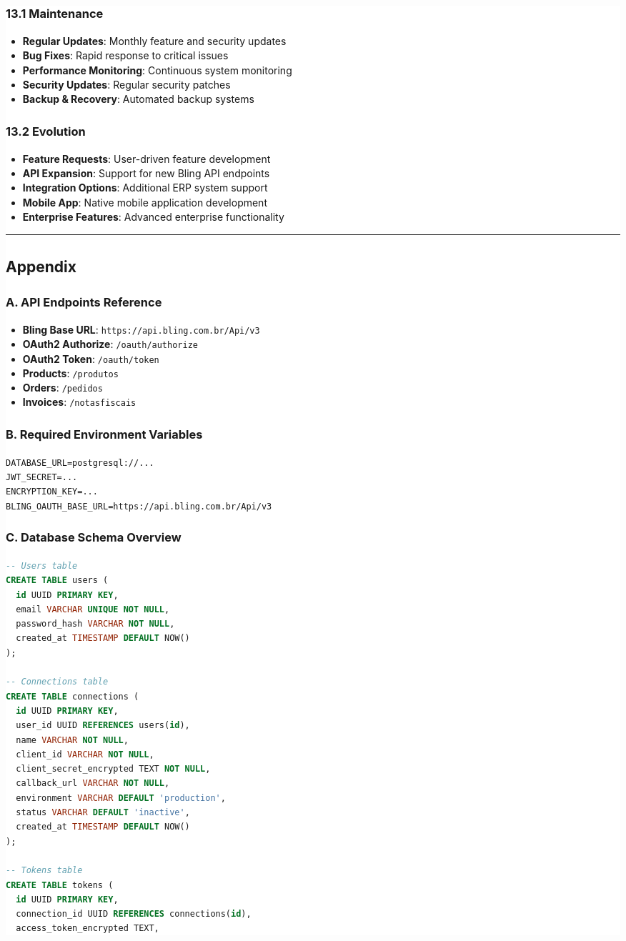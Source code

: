 ### 13.1 Maintenance
- **Regular Updates**: Monthly feature and security updates
- **Bug Fixes**: Rapid response to critical issues
- **Performance Monitoring**: Continuous system monitoring
- **Security Updates**: Regular security patches
- **Backup & Recovery**: Automated backup systems

### 13.2 Evolution
- **Feature Requests**: User-driven feature development
- **API Expansion**: Support for new Bling API endpoints
- **Integration Options**: Additional ERP system support
- **Mobile App**: Native mobile application development
- **Enterprise Features**: Advanced enterprise functionality

---

## Appendix

### A. API Endpoints Reference
- **Bling Base URL**: `https://api.bling.com.br/Api/v3`
- **OAuth2 Authorize**: `/oauth/authorize`
- **OAuth2 Token**: `/oauth/token`
- **Products**: `/produtos`
- **Orders**: `/pedidos`
- **Invoices**: `/notasfiscais`

### B. Required Environment Variables
```env
DATABASE_URL=postgresql://...
JWT_SECRET=...
ENCRYPTION_KEY=...
BLING_OAUTH_BASE_URL=https://api.bling.com.br/Api/v3
```

### C. Database Schema Overview
```sql
-- Users table
CREATE TABLE users (
  id UUID PRIMARY KEY,
  email VARCHAR UNIQUE NOT NULL,
  password_hash VARCHAR NOT NULL,
  created_at TIMESTAMP DEFAULT NOW()
);

-- Connections table  
CREATE TABLE connections (
  id UUID PRIMARY KEY,
  user_id UUID REFERENCES users(id),
  name VARCHAR NOT NULL,
  client_id VARCHAR NOT NULL,
  client_secret_encrypted TEXT NOT NULL,
  callback_url VARCHAR NOT NULL,
  environment VARCHAR DEFAULT 'production',
  status VARCHAR DEFAULT 'inactive',
  created_at TIMESTAMP DEFAULT NOW()
);

-- Tokens table
CREATE TABLE tokens (
  id UUID PRIMARY KEY,
  connection_id UUID REFERENCES connections(id),
  access_token_encrypted TEXT,
```
